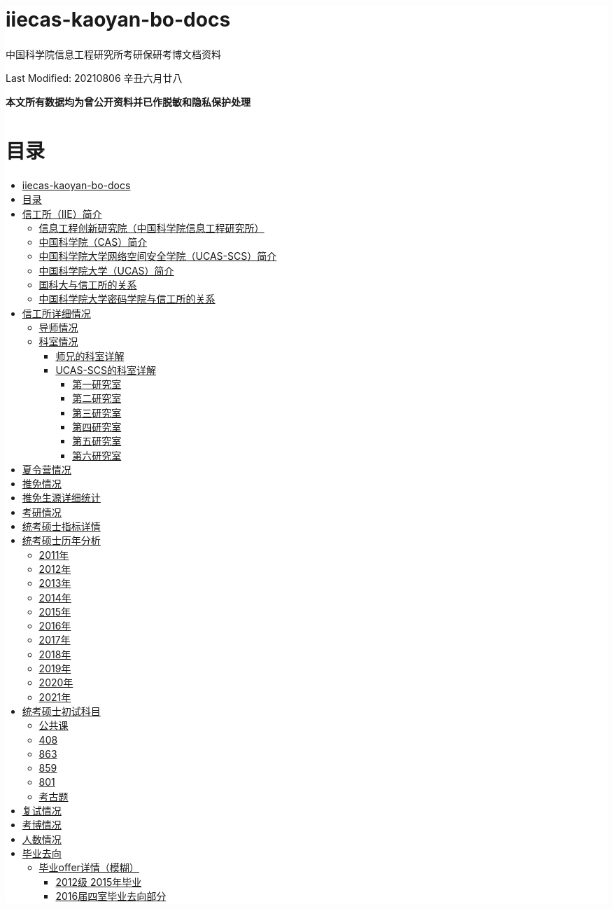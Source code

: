 # iiecas-kaoyan-bo-docs

中国科学院信息工程研究所考研保研考博文档资料

Last Modified: 20210806 辛丑六月廿八

**本文所有数据均为曾公开资料并已作脱敏和隐私保护处理**



# 目录

- [iiecas-kaoyan-bo-docs](#iiecas-kaoyan-bo-docs)
- [目录](#目录)
- [信工所（IIE）简介](#信工所iie简介)
  - [信息工程创新研究院（中国科学院信息工程研究所）](#信息工程创新研究院中国科学院信息工程研究所)
  - [中国科学院（CAS）简介](#中国科学院cas简介)
  - [中国科学院大学网络空间安全学院（UCAS-SCS）简介](#中国科学院大学网络空间安全学院ucas-scs简介)
  - [中国科学院大学（UCAS）简介](#中国科学院大学ucas简介)
  - [国科大与信工所的关系](#国科大与信工所的关系)
  - [中国科学院大学密码学院与信工所的关系](#中国科学院大学密码学院与信工所的关系)
- [信工所详细情况](#信工所详细情况)
  - [导师情况](#导师情况)
  - [科室情况](#科室情况)
    - [师兄的科室详解](#师兄的科室详解)
    - [UCAS-SCS的科室详解](#ucas-scs的科室详解)
      - [第一研究室](#第一研究室)
      - [第二研究室](#第二研究室)
      - [第三研究室](#第三研究室)
      - [第四研究室](#第四研究室)
      - [第五研究室](#第五研究室)
      - [第六研究室](#第六研究室)
- [夏令营情况](#夏令营情况)
- [推免情况](#推免情况)
- [推免生源详细统计](#推免生源详细统计)
- [考研情况](#考研情况)
- [统考硕士指标详情](#统考硕士指标详情)
- [统考硕士历年分析](#统考硕士历年分析)
  - [2011年](#2011年)
  - [2012年](#2012年)
  - [2013年](#2013年)
  - [2014年](#2014年)
  - [2015年](#2015年)
  - [2016年](#2016年)
  - [2017年](#2017年)
  - [2018年](#2018年)
  - [2019年](#2019年)
  - [2020年](#2020年)
  - [2021年](#2021年)
- [统考硕士初试科目](#统考硕士初试科目)
  - [公共课](#公共课)
  - [408](#408)
  - [863](#863)
  - [859](#859)
  - [801](#801)
  - [考古题](#考古题)
- [复试情况](#复试情况)
- [考博情况](#考博情况)
- [人数情况](#人数情况)
- [毕业去向](#毕业去向)
  - [毕业offer详情（模糊）](#毕业offer详情模糊)
    - [2012级 2015年毕业](#2012级-2015年毕业)
    - [2016届四室毕业去向部分](#2016届四室毕业去向部分)